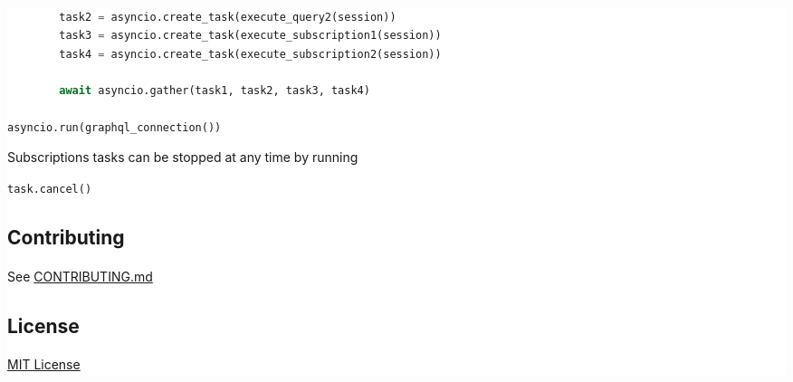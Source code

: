 ```python
        task2 = asyncio.create_task(execute_query2(session))
        task3 = asyncio.create_task(execute_subscription1(session))
        task4 = asyncio.create_task(execute_subscription2(session))

        await asyncio.gather(task1, task2, task3, task4)

asyncio.run(graphql_connection())
```

Subscriptions tasks can be stopped at any time by running

```python
task.cancel()
```

## Contributing
See [CONTRIBUTING.md](CONTRIBUTING.md)

## License

[MIT License](https://github.com/graphql-python/gql/blob/master/LICENSE)
